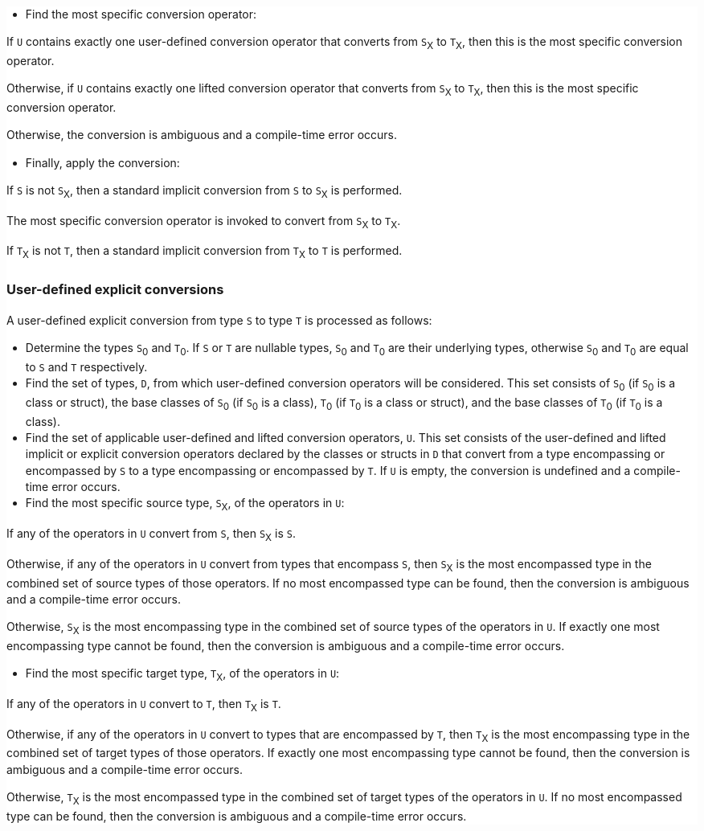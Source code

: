 -  Find the most specific conversion operator:

If `U` contains exactly one user-defined conversion operator that converts from `S`<sub>X</sub> to `T`<sub>X</sub>, then this is the most specific conversion operator.

Otherwise, if `U` contains exactly one lifted conversion operator that converts from `S`<sub>X</sub> to `T`<sub>X</sub>, then this is the most specific conversion operator.

Otherwise, the conversion is ambiguous and a compile-time error occurs.

-  Finally, apply the conversion:

If `S` is not `S`<sub>X</sub>, then a standard implicit conversion from `S` to `S`<sub>X</sub> is performed.

The most specific conversion operator is invoked to convert from `S`<sub>X</sub> to `T`<sub>X</sub>.

If `T`<sub>X</sub> is not `T`, then a standard implicit conversion from `T`<sub>X</sub> to `T` is performed.

### User-defined explicit conversions

A user-defined explicit conversion from type `S` to type `T` is processed as follows:

-  Determine the types `S`<sub>0</sub> and `T`<sub>0</sub>. If `S` or `T` are nullable types, `S`<sub>0</sub> and `T`<sub>0</sub> are their underlying types, otherwise `S`<sub>0</sub> and `T`<sub>0</sub> are equal to `S` and `T` respectively.
-  Find the set of types, `D`, from which user-defined conversion operators will be considered. This set consists of `S`<sub>0</sub> (if `S`<sub>0</sub> is a class or struct), the base classes of `S`<sub>0</sub> (if `S`<sub>0</sub> is a class), `T`<sub>0</sub> (if `T`<sub>0</sub> is a class or struct), and the base classes of `T`<sub>0</sub> (if `T`<sub>0</sub> is a class).
-  Find the set of applicable user-defined and lifted conversion operators, `U`. This set consists of the user-defined and lifted implicit or explicit conversion operators declared by the classes or structs in `D` that convert from a type encompassing or encompassed by `S` to a type encompassing or encompassed by `T`. If `U` is empty, the conversion is undefined and a compile-time error occurs.
-  Find the most specific source type, `S`<sub>X</sub>, of the operators in `U`:

If any of the operators in `U` convert from `S`, then `S`<sub>X</sub> is `S`.

Otherwise, if any of the operators in `U` convert from types that encompass `S`, then `S`<sub>X</sub> is the most encompassed type in the combined set of source types of those operators. If no most encompassed type can be found, then the conversion is ambiguous and a compile-time error occurs.

Otherwise, `S`<sub>X</sub> is the most encompassing type in the combined set of source types of the operators in `U`. If exactly one most encompassing type cannot be found, then the conversion is ambiguous and a compile-time error occurs.

-  Find the most specific target type, `T`<sub>X</sub>, of the operators in `U`:

If any of the operators in `U` convert to `T`, then `T`<sub>X</sub> is `T`.

Otherwise, if any of the operators in `U` convert to types that are encompassed by `T`, then `T`<sub>X</sub> is the most encompassing type in the combined set of target types of those operators. If exactly one most encompassing type cannot be found, then the conversion is ambiguous and a compile-time error occurs.

Otherwise, `T`<sub>X</sub> is the most encompassed type in the combined set of target types of the operators in `U`. If no most encompassed type can be found, then the conversion is ambiguous and a compile-time error occurs.
